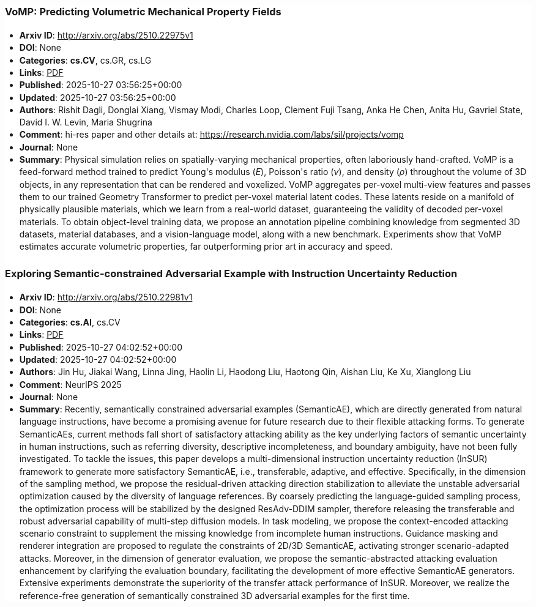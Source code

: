 

### VoMP: Predicting Volumetric Mechanical Property Fields
- **Arxiv ID**: http://arxiv.org/abs/2510.22975v1
- **DOI**: None
- **Categories**: **cs.CV**, cs.GR, cs.LG
- **Links**: [PDF](http://arxiv.org/pdf/2510.22975v1)
- **Published**: 2025-10-27 03:56:25+00:00
- **Updated**: 2025-10-27 03:56:25+00:00
- **Authors**: Rishit Dagli, Donglai Xiang, Vismay Modi, Charles Loop, Clement Fuji Tsang, Anka He Chen, Anita Hu, Gavriel State, David I. W. Levin, Maria Shugrina
- **Comment**: hi-res paper and other details at:
  https://research.nvidia.com/labs/sil/projects/vomp
- **Journal**: None
- **Summary**: Physical simulation relies on spatially-varying mechanical properties, often laboriously hand-crafted. VoMP is a feed-forward method trained to predict Young's modulus ($E$), Poisson's ratio ($\nu$), and density ($\rho$) throughout the volume of 3D objects, in any representation that can be rendered and voxelized. VoMP aggregates per-voxel multi-view features and passes them to our trained Geometry Transformer to predict per-voxel material latent codes. These latents reside on a manifold of physically plausible materials, which we learn from a real-world dataset, guaranteeing the validity of decoded per-voxel materials. To obtain object-level training data, we propose an annotation pipeline combining knowledge from segmented 3D datasets, material databases, and a vision-language model, along with a new benchmark. Experiments show that VoMP estimates accurate volumetric properties, far outperforming prior art in accuracy and speed.



### Exploring Semantic-constrained Adversarial Example with Instruction Uncertainty Reduction
- **Arxiv ID**: http://arxiv.org/abs/2510.22981v1
- **DOI**: None
- **Categories**: **cs.AI**, cs.CV
- **Links**: [PDF](http://arxiv.org/pdf/2510.22981v1)
- **Published**: 2025-10-27 04:02:52+00:00
- **Updated**: 2025-10-27 04:02:52+00:00
- **Authors**: Jin Hu, Jiakai Wang, Linna Jing, Haolin Li, Haodong Liu, Haotong Qin, Aishan Liu, Ke Xu, Xianglong Liu
- **Comment**: NeurIPS 2025
- **Journal**: None
- **Summary**: Recently, semantically constrained adversarial examples (SemanticAE), which are directly generated from natural language instructions, have become a promising avenue for future research due to their flexible attacking forms. To generate SemanticAEs, current methods fall short of satisfactory attacking ability as the key underlying factors of semantic uncertainty in human instructions, such as referring diversity, descriptive incompleteness, and boundary ambiguity, have not been fully investigated. To tackle the issues, this paper develops a multi-dimensional instruction uncertainty reduction (InSUR) framework to generate more satisfactory SemanticAE, i.e., transferable, adaptive, and effective. Specifically, in the dimension of the sampling method, we propose the residual-driven attacking direction stabilization to alleviate the unstable adversarial optimization caused by the diversity of language references. By coarsely predicting the language-guided sampling process, the optimization process will be stabilized by the designed ResAdv-DDIM sampler, therefore releasing the transferable and robust adversarial capability of multi-step diffusion models. In task modeling, we propose the context-encoded attacking scenario constraint to supplement the missing knowledge from incomplete human instructions. Guidance masking and renderer integration are proposed to regulate the constraints of 2D/3D SemanticAE, activating stronger scenario-adapted attacks. Moreover, in the dimension of generator evaluation, we propose the semantic-abstracted attacking evaluation enhancement by clarifying the evaluation boundary, facilitating the development of more effective SemanticAE generators. Extensive experiments demonstrate the superiority of the transfer attack performance of InSUR. Moreover, we realize the reference-free generation of semantically constrained 3D adversarial examples for the first time.
